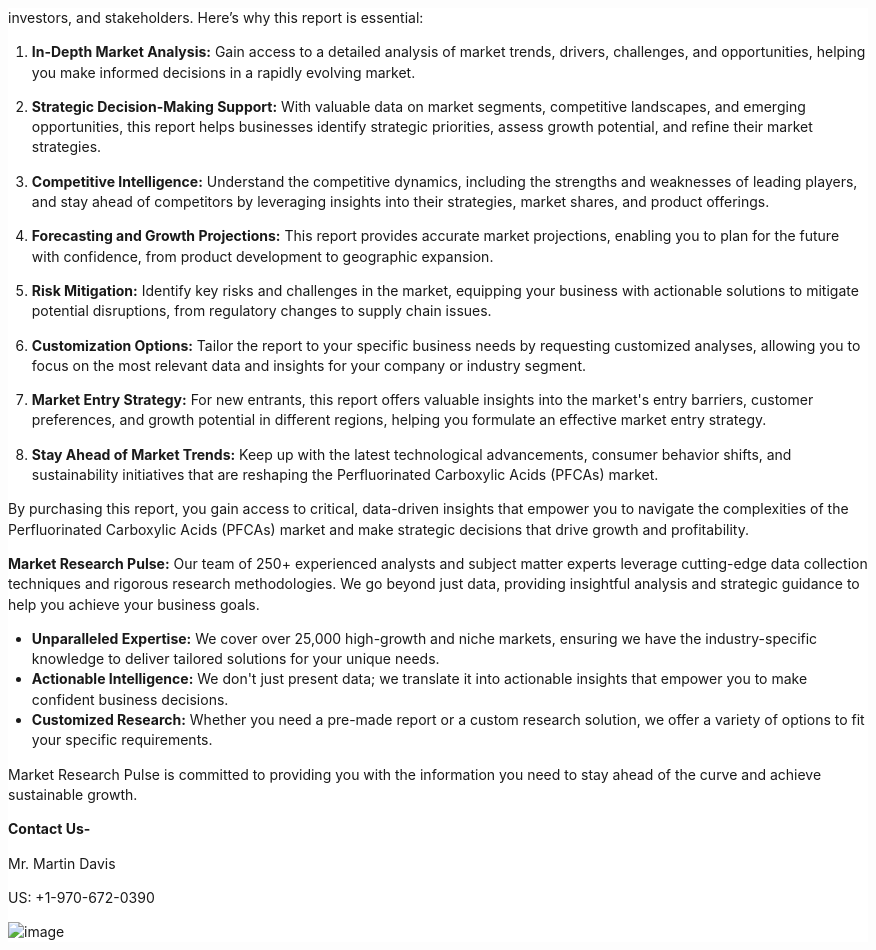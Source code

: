 investors, and stakeholders. Here&rsquo;s why this report is essential:</p><ol><li><p><strong>In-Depth Market Analysis:</strong> Gain access to a detailed analysis of market trends, drivers, challenges, and opportunities, helping you make informed decisions in a rapidly evolving market.</p></li><li><p><strong>Strategic Decision-Making Support:</strong> With valuable data on market segments, competitive landscapes, and emerging opportunities, this report helps businesses identify strategic priorities, assess growth potential, and refine their market strategies.</p></li><li><p><strong>Competitive Intelligence:</strong> Understand the competitive dynamics, including the strengths and weaknesses of leading players, and stay ahead of competitors by leveraging insights into their strategies, market shares, and product offerings.</p></li><li><p><strong>Forecasting and Growth Projections:</strong> This report provides accurate market projections, enabling you to plan for the future with confidence, from product development to geographic expansion.</p></li><li><p><strong>Risk Mitigation:</strong> Identify key risks and challenges in the market, equipping your business with actionable solutions to mitigate potential disruptions, from regulatory changes to supply chain issues.</p></li><li><p><strong>Customization Options:</strong> Tailor the report to your specific business needs by requesting customized analyses, allowing you to focus on the most relevant data and insights for your company or industry segment.</p></li><li><p><strong>Market Entry Strategy:</strong> For new entrants, this report offers valuable insights into the market's entry barriers, customer preferences, and growth potential in different regions, helping you formulate an effective market entry strategy.</p></li><li><p><strong>Stay Ahead of Market Trends:</strong> Keep up with the latest technological advancements, consumer behavior shifts, and sustainability initiatives that are reshaping the Perfluorinated Carboxylic Acids (PFCAs) market.</p></li></ol><p>By purchasing this report, you gain access to critical, data-driven insights that empower you to navigate the complexities of the Perfluorinated Carboxylic Acids (PFCAs) market and make strategic decisions that drive growth and profitability.</p><p><strong>Market Research Pulse:</strong>&nbsp;Our team of 250+ experienced analysts and subject matter experts leverage cutting-edge data collection techniques and rigorous research methodologies. We go beyond just data, providing insightful analysis and strategic guidance to help you achieve your business goals.</p><ul><li><strong>Unparalleled Expertise:</strong>&nbsp;We cover over 25,000 high-growth and niche markets, ensuring we have the industry-specific knowledge to deliver tailored solutions for your unique needs.</li><li><strong>Actionable Intelligence:</strong>&nbsp;We don't just present data; we translate it into actionable insights that empower you to make confident business decisions.</li><li><strong>Customized Research:</strong>&nbsp;Whether you need a pre-made report or a custom research solution, we offer a variety of options to fit your specific requirements.</li></ul><p>Market Research Pulse is committed to providing you with the information you need to stay ahead of the curve and achieve sustainable growth.</p><p><strong>Contact Us-</strong></p><p>Mr. Martin Davis</p><p>US: +1-970-672-0390</p>
![image](https://github.com/user-attachments/assets/f7abda83-7858-4d9d-a180-cf763e1b6b66)
